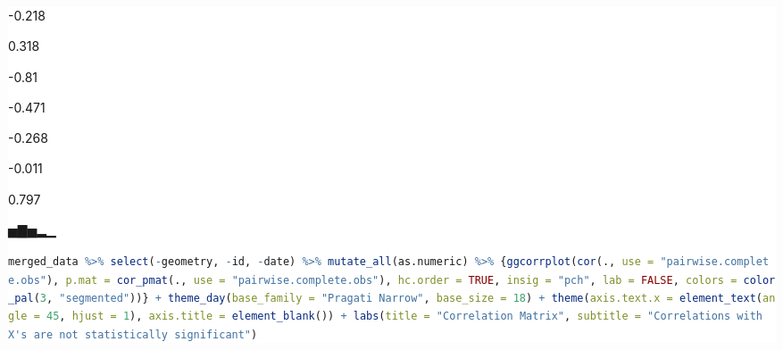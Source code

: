 \-0.218

</td>

<td style="text-align:left;">

0.318

</td>

<td style="text-align:left;">

\-0.81

</td>

<td style="text-align:left;">

\-0.471

</td>

<td style="text-align:left;">

\-0.268

</td>

<td style="text-align:left;">

\-0.011

</td>

<td style="text-align:left;">

0.797

</td>

<td style="text-align:left;">

▅▇▅▂▁

</td>

</tr>

</tbody>

</table>

``` r
merged_data %>% select(-geometry, -id, -date) %>% mutate_all(as.numeric) %>% {ggcorrplot(cor(., use = "pairwise.complete.obs"), p.mat = cor_pmat(., use = "pairwise.complete.obs"), hc.order = TRUE, insig = "pch", lab = FALSE, colors = color_pal(3, "segmented"))} + theme_day(base_family = "Pragati Narrow", base_size = 18) + theme(axis.text.x = element_text(angle = 45, hjust = 1), axis.title = element_blank()) + labs(title = "Correlation Matrix", subtitle = "Correlations with X's are not statistically significant")
```
